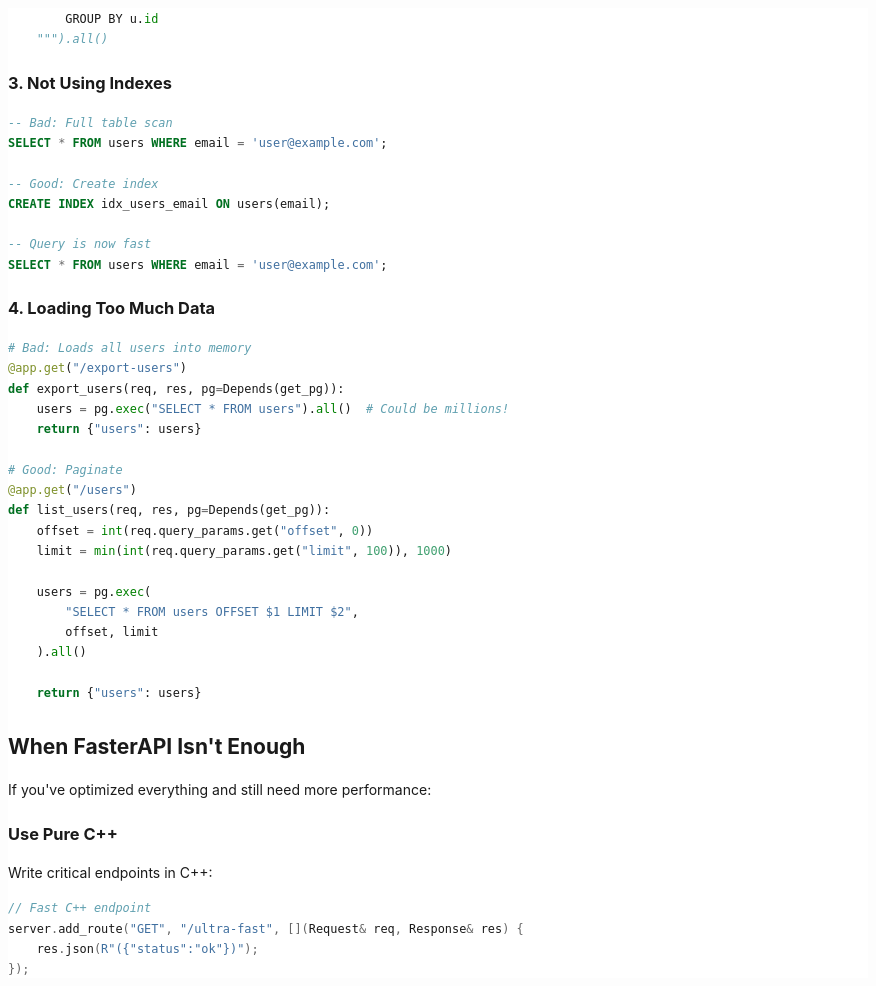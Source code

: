 ```python
        GROUP BY u.id
    """).all()
```

### 3. Not Using Indexes

```sql
-- Bad: Full table scan
SELECT * FROM users WHERE email = 'user@example.com';

-- Good: Create index
CREATE INDEX idx_users_email ON users(email);

-- Query is now fast
SELECT * FROM users WHERE email = 'user@example.com';
```

### 4. Loading Too Much Data

```python
# Bad: Loads all users into memory
@app.get("/export-users")
def export_users(req, res, pg=Depends(get_pg)):
    users = pg.exec("SELECT * FROM users").all()  # Could be millions!
    return {"users": users}

# Good: Paginate
@app.get("/users")
def list_users(req, res, pg=Depends(get_pg)):
    offset = int(req.query_params.get("offset", 0))
    limit = min(int(req.query_params.get("limit", 100)), 1000)
    
    users = pg.exec(
        "SELECT * FROM users OFFSET $1 LIMIT $2",
        offset, limit
    ).all()
    
    return {"users": users}
```

## When FasterAPI Isn't Enough

If you've optimized everything and still need more performance:

### Use Pure C++

Write critical endpoints in C++:

```cpp
// Fast C++ endpoint
server.add_route("GET", "/ultra-fast", [](Request& req, Response& res) {
    res.json(R"({"status":"ok"})");
});
```
